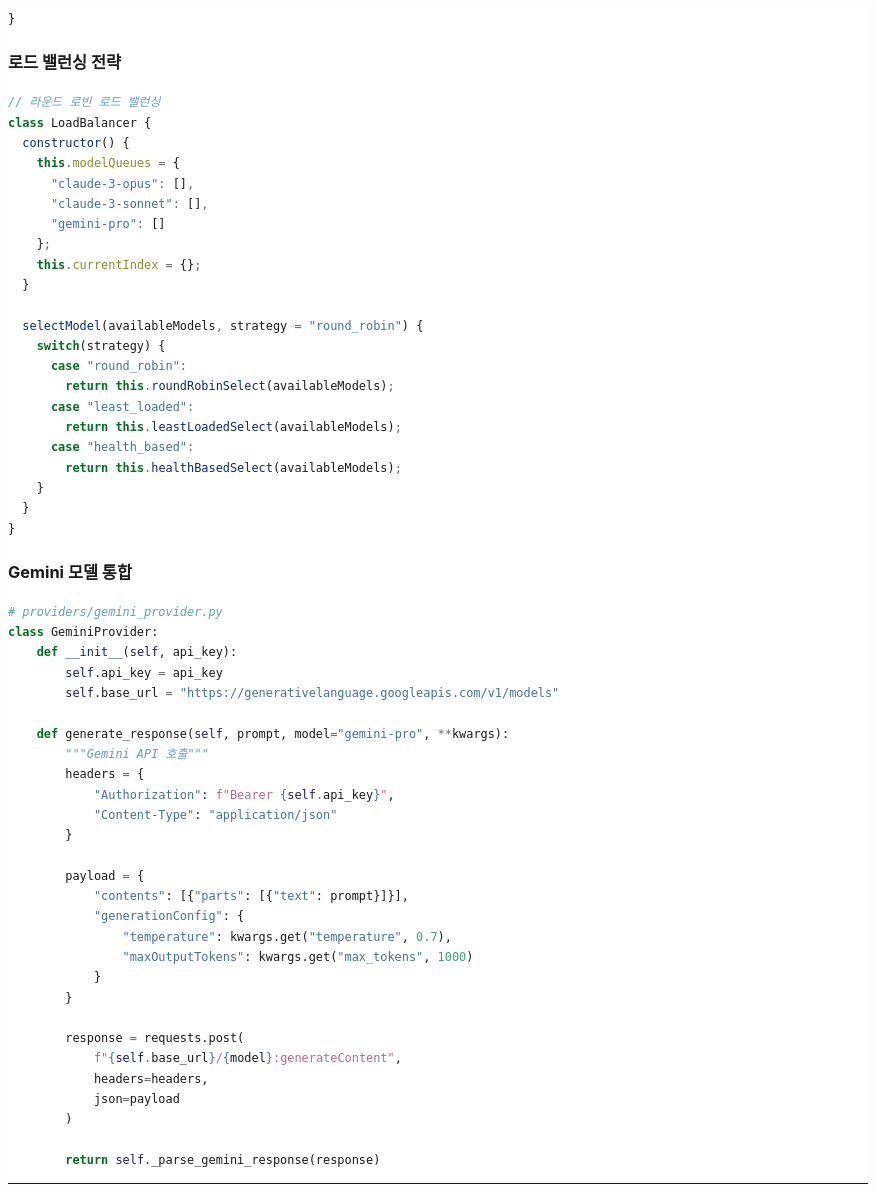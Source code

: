 ```typescript
}
```

### 로드 밸런싱 전략
```javascript
// 라운드 로빈 로드 밸런싱
class LoadBalancer {
  constructor() {
    this.modelQueues = {
      "claude-3-opus": [],
      "claude-3-sonnet": [],
      "gemini-pro": []
    };
    this.currentIndex = {};
  }

  selectModel(availableModels, strategy = "round_robin") {
    switch(strategy) {
      case "round_robin":
        return this.roundRobinSelect(availableModels);
      case "least_loaded":
        return this.leastLoadedSelect(availableModels);
      case "health_based":
        return this.healthBasedSelect(availableModels);
    }
  }
}
```

### Gemini 모델 통합
```python
# providers/gemini_provider.py
class GeminiProvider:
    def __init__(self, api_key):
        self.api_key = api_key
        self.base_url = "https://generativelanguage.googleapis.com/v1/models"

    def generate_response(self, prompt, model="gemini-pro", **kwargs):
        """Gemini API 호출"""
        headers = {
            "Authorization": f"Bearer {self.api_key}",
            "Content-Type": "application/json"
        }

        payload = {
            "contents": [{"parts": [{"text": prompt}]}],
            "generationConfig": {
                "temperature": kwargs.get("temperature", 0.7),
                "maxOutputTokens": kwargs.get("max_tokens", 1000)
            }
        }

        response = requests.post(
            f"{self.base_url}/{model}:generateContent",
            headers=headers,
            json=payload
        )

        return self._parse_gemini_response(response)
```

---